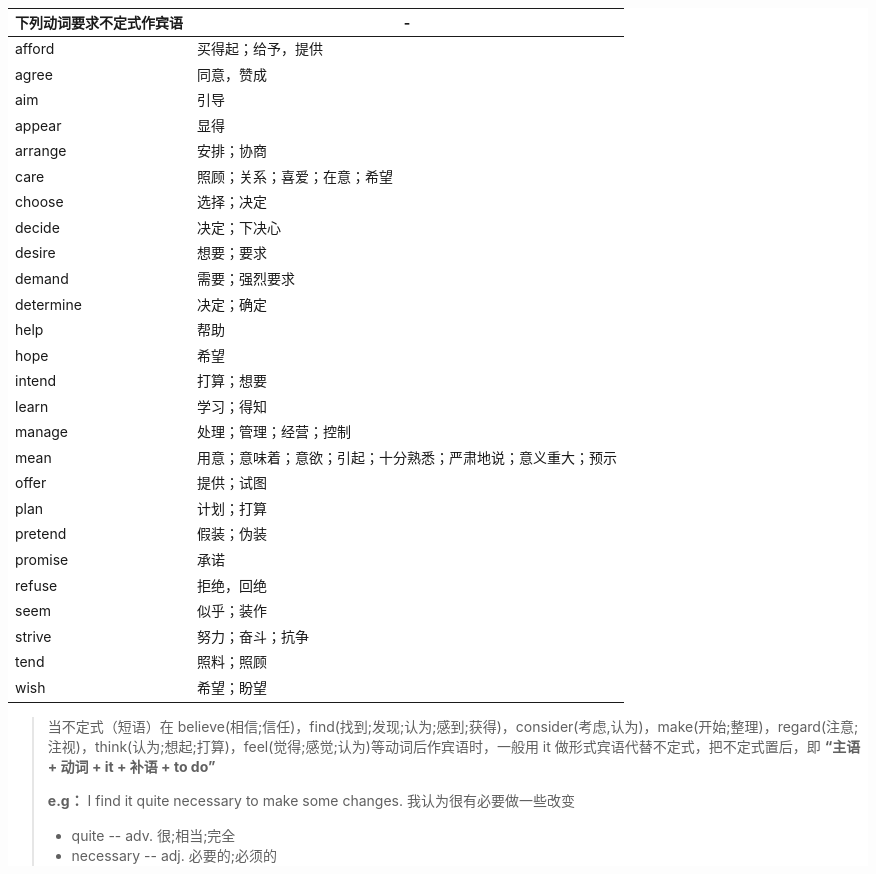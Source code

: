 | 下列动词要求不定式作宾语 | -                                                            |
| ------------------------ | ------------------------------------------------------------ |
| afford                   | 买得起；给予，提供                                           |
| agree                    | 同意，赞成                                                   |
| aim                      | 引导                                                         |
| appear                   | 显得                                                         |
| arrange                  | 安排；协商                                                   |
| care                     | 照顾；关系；喜爱；在意；希望                                 |
| choose                   | 选择；决定                                                   |
| decide                   | 决定；下决心                                                 |
| desire                   | 想要；要求                                                   |
| demand                   | 需要；强烈要求                                               |
| determine                | 决定；确定                                                   |
| help                     | 帮助                                                         |
| hope                     | 希望                                                         |
| intend                   | 打算；想要                                                   |
| learn                    | 学习；得知                                                   |
| manage                   | 处理；管理；经营；控制                                       |
| mean                     | 用意；意味着；意欲；引起；十分熟悉；严肃地说；意义重大；预示 |
| offer                    | 提供；试图                                                   |
| plan                     | 计划；打算                                                   |
| pretend                  | 假装；伪装                                                   |
| promise                  | 承诺                                                         |
| refuse                   | 拒绝，回绝                                                   |
| seem                     | 似乎；装作                                                   |
| strive                   | 努力；奋斗；抗争                                             |
| tend                     | 照料；照顾                                                   |
| wish                     | 希望；盼望                                                   |

> 当不定式（短语）在 believe(相信;信任)，find(找到;发现;认为;感到;获得)，consider(考虑,认为)，make(开始;整理)，regard(注意;注视)，think(认为;想起;打算)，feel(觉得;感觉;认为)等动词后作宾语时，一般用 it 做形式宾语代替不定式，把不定式置后，即 **“主语 + 动词 + it + 补语 + to do”** 
>
> **e.g：** I find it quite necessary to make some changes. 我认为很有必要做一些改变
>
> - quite -- adv.  很;相当;完全
> - necessary -- adj. 必要的;必须的
